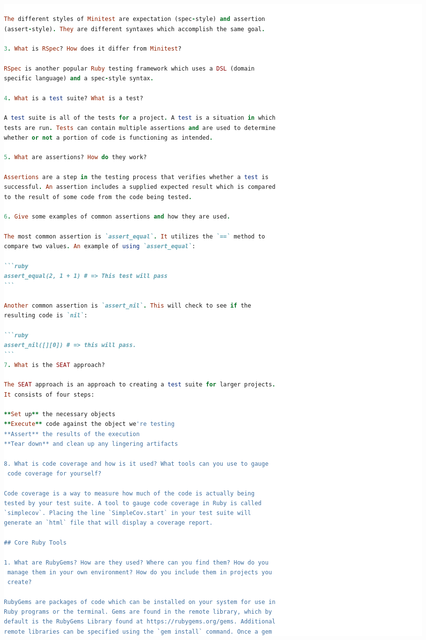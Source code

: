   ````ruby

  The different styles of Minitest are expectation (spec-style) and assertion
  (assert-style). They are different syntaxes which accomplish the same goal.

3. What is RSpec? How does it differ from Minitest?

  RSpec is another popular Ruby testing framework which uses a DSL (domain
  specific language) and a spec-style syntax.

4. What is a test suite? What is a test?

  A test suite is all of the tests for a project. A test is a situation in which
  tests are run. Tests can contain multiple assertions and are used to determine
  whether or not a portion of code is functioning as intended.

5. What are assertions? How do they work?

  Assertions are a step in the testing process that verifies whether a test is
  successful. An assertion includes a supplied expected result which is compared
  to the result of some code from the code being tested.
  
6. Give some examples of common assertions and how they are used.

  The most common assertion is `assert_equal`. It utilizes the `==` method to
  compare two values. An example of using `assert_equal`:
  
  ```ruby
  assert_equal(2, 1 + 1) # => This test will pass
  ```
  
  Another common assertion is `assert_nil`. This will check to see if the
  resulting code is `nil`:
  
  ```ruby
  assert_nil([][0]) # => this will pass.
  ```
7. What is the SEAT approach?

  The SEAT approach is an approach to creating a test suite for larger projects.
  It consists of four steps:

  **Set up** the necessary objects
  **Execute** code against the object we're testing
  **Assert** the results of the execution
  **Tear down** and clean up any lingering artifacts

8. What is code coverage and how is it used? What tools can you use to gauge
   code coverage for yourself?

  Code coverage is a way to measure how much of the code is actually being
  tested by your test suite. A tool to gauge code coverage in Ruby is called
  `simplecov`. Placing the line `SimpleCov.start` in your test suite will
  generate an `html` file that will display a coverage report.

## Core Ruby Tools

1. What are RubyGems? How are they used? Where can you find them? How do you
   manage them in your own environment? How do you include them in projects you
   create?

  RubyGems are packages of code which can be installed on your system for use in
  Ruby programs or the terminal. Gems are found in the remote library, which by
  default is the RubyGems Library found at https://rubygems.org/gems. Additional
  remote libraries can be specified using the `gem install` command. Once a gem
  ````